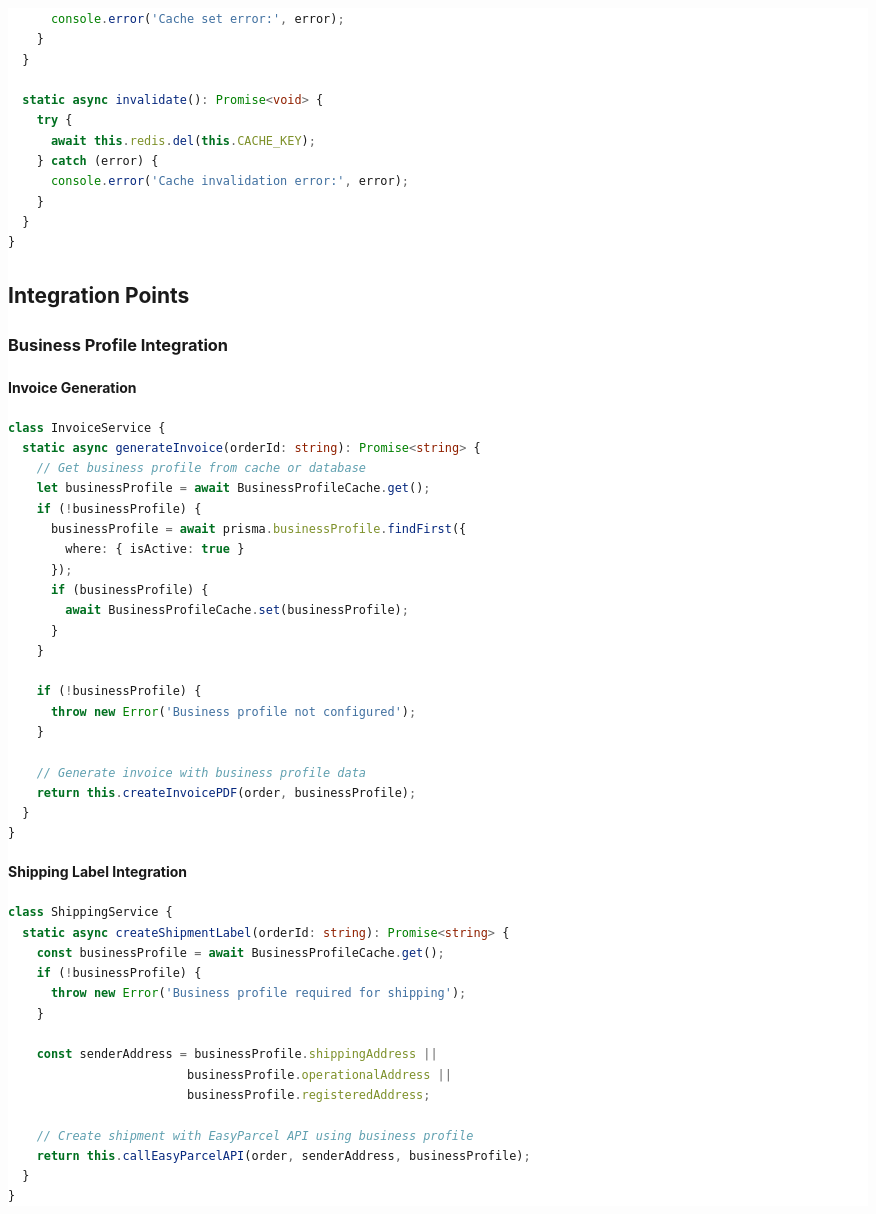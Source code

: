 ```typescript
      console.error('Cache set error:', error);
    }
  }

  static async invalidate(): Promise<void> {
    try {
      await this.redis.del(this.CACHE_KEY);
    } catch (error) {
      console.error('Cache invalidation error:', error);
    }
  }
}
```

## Integration Points

### Business Profile Integration

#### Invoice Generation
```typescript
class InvoiceService {
  static async generateInvoice(orderId: string): Promise<string> {
    // Get business profile from cache or database
    let businessProfile = await BusinessProfileCache.get();
    if (!businessProfile) {
      businessProfile = await prisma.businessProfile.findFirst({
        where: { isActive: true }
      });
      if (businessProfile) {
        await BusinessProfileCache.set(businessProfile);
      }
    }

    if (!businessProfile) {
      throw new Error('Business profile not configured');
    }

    // Generate invoice with business profile data
    return this.createInvoicePDF(order, businessProfile);
  }
}
```

#### Shipping Label Integration
```typescript
class ShippingService {
  static async createShipmentLabel(orderId: string): Promise<string> {
    const businessProfile = await BusinessProfileCache.get();
    if (!businessProfile) {
      throw new Error('Business profile required for shipping');
    }

    const senderAddress = businessProfile.shippingAddress || 
                         businessProfile.operationalAddress || 
                         businessProfile.registeredAddress;

    // Create shipment with EasyParcel API using business profile
    return this.callEasyParcelAPI(order, senderAddress, businessProfile);
  }
}
```
